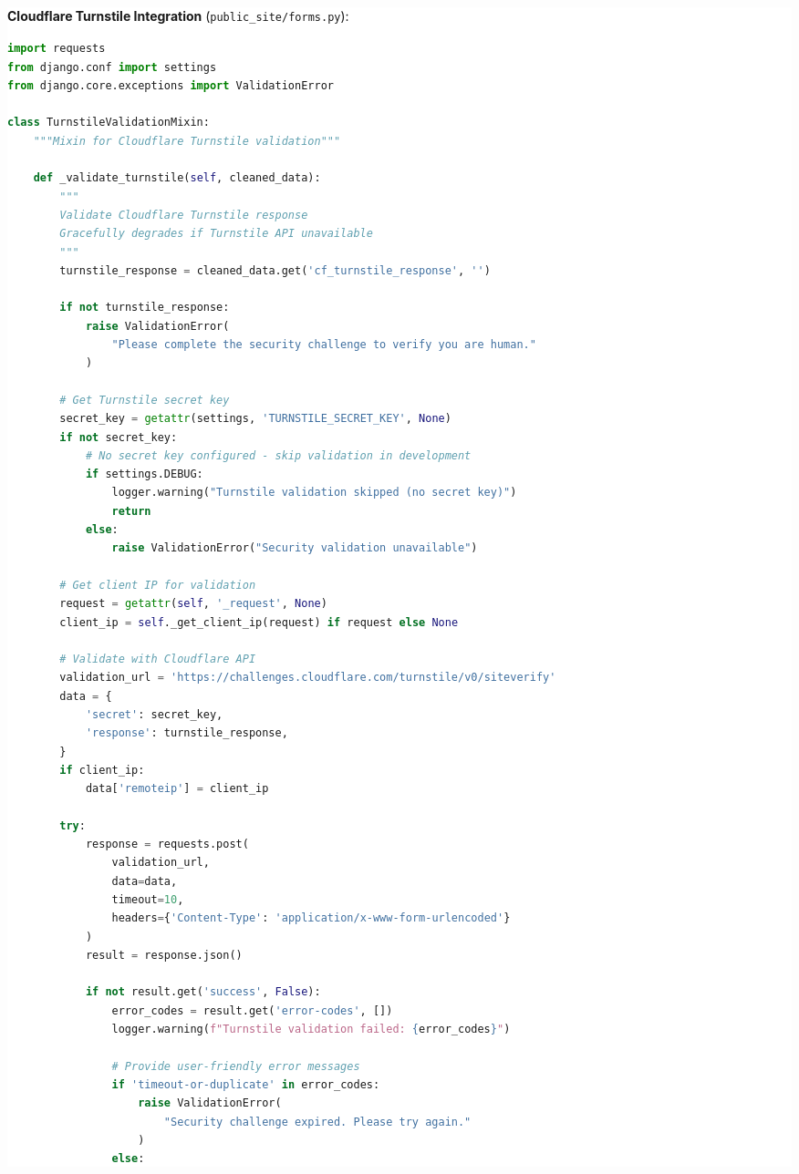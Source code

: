 **Cloudflare Turnstile Integration** (`public_site/forms.py`):

```python
import requests
from django.conf import settings
from django.core.exceptions import ValidationError

class TurnstileValidationMixin:
    """Mixin for Cloudflare Turnstile validation"""
    
    def _validate_turnstile(self, cleaned_data):
        """
        Validate Cloudflare Turnstile response
        Gracefully degrades if Turnstile API unavailable
        """
        turnstile_response = cleaned_data.get('cf_turnstile_response', '')
        
        if not turnstile_response:
            raise ValidationError(
                "Please complete the security challenge to verify you are human."
            )
        
        # Get Turnstile secret key
        secret_key = getattr(settings, 'TURNSTILE_SECRET_KEY', None)
        if not secret_key:
            # No secret key configured - skip validation in development
            if settings.DEBUG:
                logger.warning("Turnstile validation skipped (no secret key)")
                return
            else:
                raise ValidationError("Security validation unavailable")
        
        # Get client IP for validation
        request = getattr(self, '_request', None)
        client_ip = self._get_client_ip(request) if request else None
        
        # Validate with Cloudflare API
        validation_url = 'https://challenges.cloudflare.com/turnstile/v0/siteverify'
        data = {
            'secret': secret_key,
            'response': turnstile_response,
        }
        if client_ip:
            data['remoteip'] = client_ip
        
        try:
            response = requests.post(
                validation_url,
                data=data,
                timeout=10,
                headers={'Content-Type': 'application/x-www-form-urlencoded'}
            )
            result = response.json()
            
            if not result.get('success', False):
                error_codes = result.get('error-codes', [])
                logger.warning(f"Turnstile validation failed: {error_codes}")
                
                # Provide user-friendly error messages
                if 'timeout-or-duplicate' in error_codes:
                    raise ValidationError(
                        "Security challenge expired. Please try again."
                    )
                else:
```
